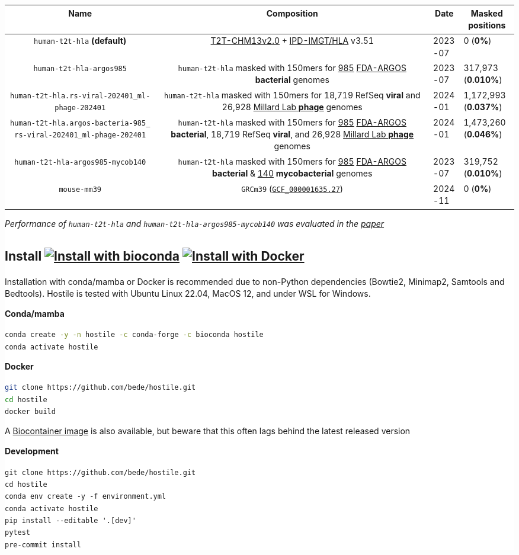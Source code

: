 |                             Name                             |                         Composition                          | Date    | Masked positions       |
| :----------------------------------------------------------: | :----------------------------------------------------------: | ------- | ---------------------- |
|                `human-t2t-hla` **(default)**                 | [T2T-CHM13v2.0](https://www.ncbi.nlm.nih.gov/assembly/11828891) + [IPD-IMGT/HLA](https://www.ebi.ac.uk/ipd/imgt/hla/) v3.51 | 2023-07 | 0 (**0%**)             |
|                   `human-t2t-hla-argos985`                   | `human-t2t-hla` masked with 150mers for [985](https://github.com/bede/hostile/blob/main/paper/supplementary-table-2.tsv) [FDA-ARGOS](https://www.ncbi.nlm.nih.gov/bioproject/231221) **bacterial** genomes | 2023-07 | 317,973 (**0.010%**)   |
|       `human-t2t-hla.rs-viral-202401_ml-phage-202401`        | `human-t2t-hla` masked with 150mers for 18,719 RefSeq **viral** and 26,928 [Millard Lab **phage**](https://millardlab.org/phage-genomes-jan-2024/) genomes | 2024-01 | 1,172,993 (**0.037%**) |
| `human-t2t-hla.argos-bacteria-985_rs-viral-202401_ml-phage-202401` | `human-t2t-hla` masked with 150mers for [985](https://github.com/bede/hostile/blob/main/paper/supplementary-table-2.tsv) [FDA-ARGOS](https://www.ncbi.nlm.nih.gov/bioproject/231221) **bacterial**, 18,719 RefSeq **viral**, and 26,928 [Millard Lab **phage**](https://millardlab.org/phage-genomes-jan-2024/) genomes | 2024-01 | 1,473,260 (**0.046%**) |
|              `human-t2t-hla-argos985-mycob140`               | `human-t2t-hla` masked with 150mers for [985](https://github.com/bede/hostile/blob/main/paper/supplementary-table-2.tsv) [FDA-ARGOS](https://www.ncbi.nlm.nih.gov/bioproject/231221) **bacterial** & [140](https://github.com/bede/hostile/blob/main/paper/supplementary-table-2.tsv) **mycobacterial** genomes | 2023-07 | 319,752 (**0.010%**)   |
|                         `mouse-mm39`                         | `GRCm39` ([`GCF_000001635.27`](https://www.ncbi.nlm.nih.gov/datasets/genome/GCF_000001635.27)) | 2024-11 | 0 (**0%**)             |

*Performance of `human-t2t-hla` and `human-t2t-hla-argos985-mycob140` was evaluated in the [paper](https://doi.org/10.1093/bioinformatics/btad728)*



## Install  [![Install with bioconda](https://img.shields.io/badge/install%20with-bioconda-brightgreen.svg?style=flat-square&logo=anaconda)](https://biocontainers.pro/tools/hostile) [![Install with Docker](https://img.shields.io/badge/install%20with-docker-important.svg?style=flat-square&logo=docker)](https://biocontainers.pro/tools/hostile)

Installation with conda/mamba or Docker is recommended due to non-Python dependencies (Bowtie2, Minimap2, Samtools and Bedtools). Hostile is tested with Ubuntu Linux 22.04, MacOS 12, and under WSL for Windows.

**Conda/mamba**

```bash
conda create -y -n hostile -c conda-forge -c bioconda hostile
conda activate hostile
```

**Docker**

```bash
git clone https://github.com/bede/hostile.git
cd hostile
docker build
```

A [Biocontainer image](https://biocontainers.pro/tools/hostile) is also available, but beware that this often lags behind the latest released version

**Development**

```
git clone https://github.com/bede/hostile.git
cd hostile
conda env create -y -f environment.yml
conda activate hostile
pip install --editable '.[dev]'
pytest
pre-commit install
```
